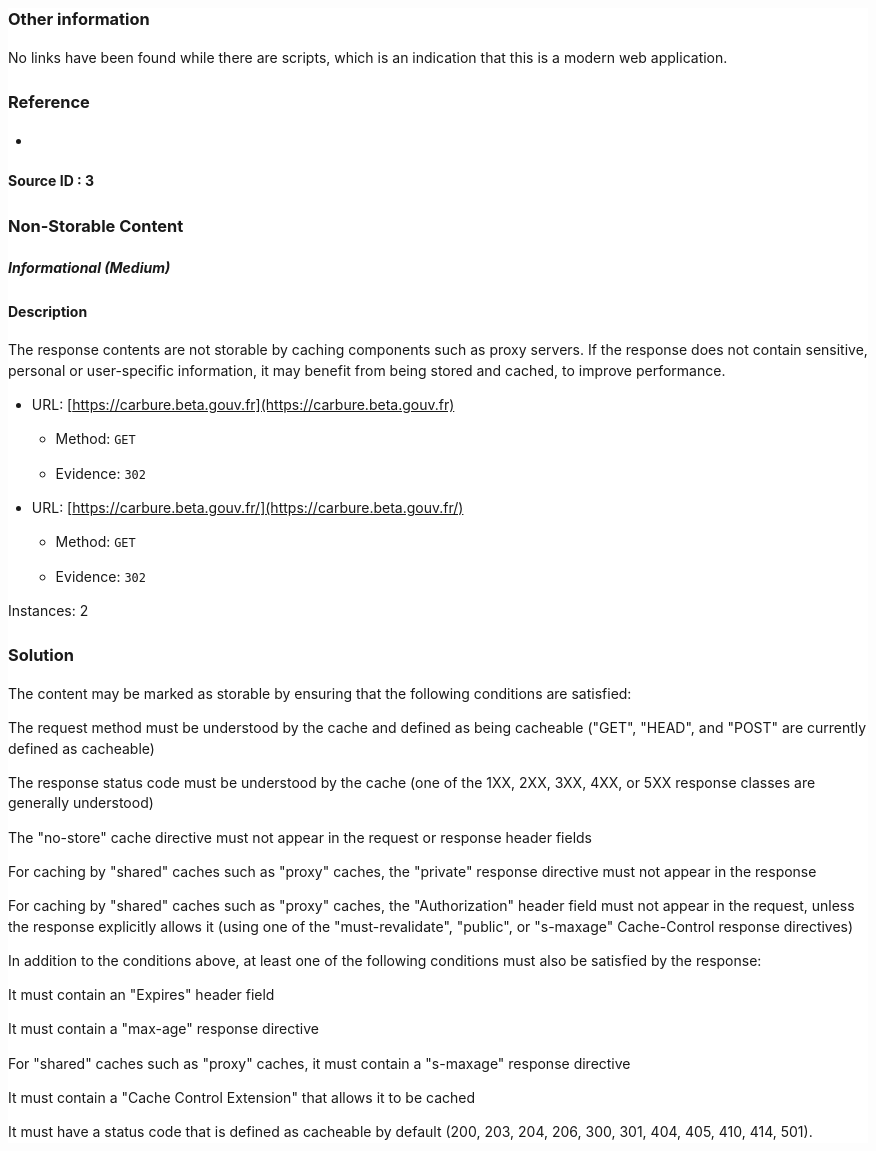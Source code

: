 ### Other information
<p>No links have been found while there are scripts, which is an indication that this is a modern web application.</p>
  
### Reference
* 

  
#### Source ID : 3

  
  
  
  
### Non-Storable Content
##### Informational (Medium)
  
  
  
  
#### Description
<p>The response contents are not storable by caching components such as proxy servers. If the response does not contain sensitive, personal or user-specific information, it may benefit from being stored and cached, to improve performance.</p>
  
  
  
* URL: [https://carbure.beta.gouv.fr](https://carbure.beta.gouv.fr)
  
  
  * Method: `GET`
  
  
  * Evidence: `302`
  
  
  
  
* URL: [https://carbure.beta.gouv.fr/](https://carbure.beta.gouv.fr/)
  
  
  * Method: `GET`
  
  
  * Evidence: `302`
  
  
  
  
Instances: 2
  
### Solution
<p>The content may be marked as storable by ensuring that the following conditions are satisfied:</p><p>The request method must be understood by the cache and defined as being cacheable ("GET", "HEAD", and "POST" are currently defined as cacheable)</p><p>The response status code must be understood by the cache (one of the 1XX, 2XX, 3XX, 4XX, or 5XX response classes are generally understood)</p><p>The "no-store" cache directive must not appear in the request or response header fields</p><p>For caching by "shared" caches such as "proxy" caches, the "private" response directive must not appear in the response</p><p>For caching by "shared" caches such as "proxy" caches, the "Authorization" header field must not appear in the request, unless the response explicitly allows it (using one of the "must-revalidate", "public", or "s-maxage" Cache-Control response directives)</p><p>In addition to the conditions above, at least one of the following conditions must also be satisfied by the response:</p><p>It must contain an "Expires" header field</p><p>It must contain a "max-age" response directive</p><p>For "shared" caches such as "proxy" caches, it must contain a "s-maxage" response directive</p><p>It must contain a "Cache Control Extension" that allows it to be cached</p><p>It must have a status code that is defined as cacheable by default (200, 203, 204, 206, 300, 301, 404, 405, 410, 414, 501).   </p>
  